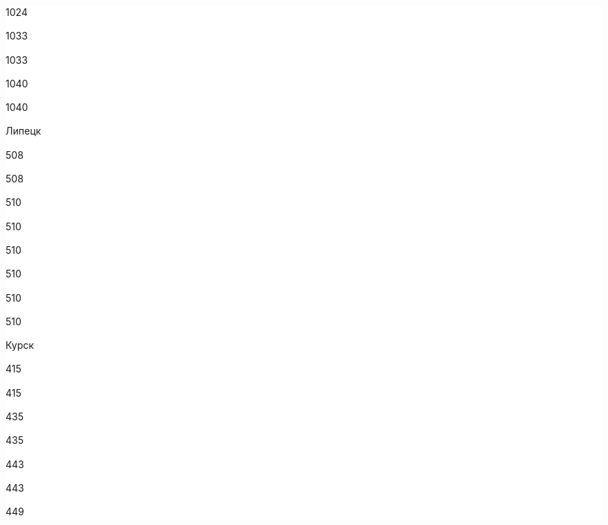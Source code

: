 
1024


1033


1033


1040


1040






Липецк


508


508


510


510


510


510


510


510






Курск


415


415


435


435


443


443


449
